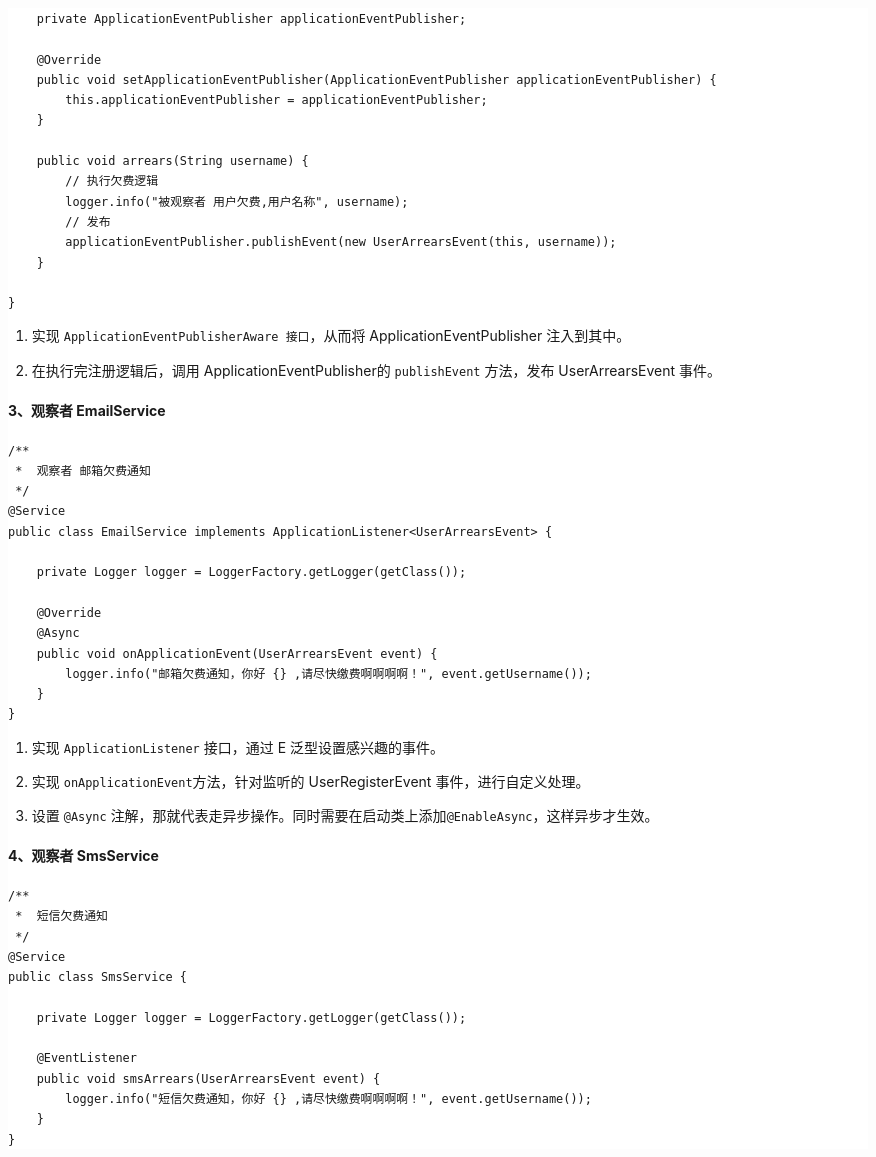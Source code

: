         private ApplicationEventPublisher applicationEventPublisher;
    
        @Override
        public void setApplicationEventPublisher(ApplicationEventPublisher applicationEventPublisher) {
            this.applicationEventPublisher = applicationEventPublisher;
        }
    
        public void arrears(String username) {
            // 执行欠费逻辑
            logger.info("被观察者 用户欠费,用户名称", username);
            // 发布
            applicationEventPublisher.publishEvent(new UserArrearsEvent(this, username));
        }
    
    }
    

1.  实现 `ApplicationEventPublisherAware 接口`，从而将 ApplicationEventPublisher 注入到其中。
    
2.  在执行完注册逻辑后，调用 ApplicationEventPublisher的 `publishEvent` 方法，发布 UserArrearsEvent 事件。
    

#### 3、观察者 EmailService

    /**
     *  观察者 邮箱欠费通知
     */
    @Service
    public class EmailService implements ApplicationListener<UserArrearsEvent> {
    
        private Logger logger = LoggerFactory.getLogger(getClass());
    
        @Override
        @Async
        public void onApplicationEvent(UserArrearsEvent event) {
            logger.info("邮箱欠费通知，你好 {} ,请尽快缴费啊啊啊啊！", event.getUsername());
        }
    }
    

1.  实现 `ApplicationListener` 接口，通过 E 泛型设置感兴趣的事件。
    
2.  实现 `onApplicationEvent`方法，针对监听的 UserRegisterEvent 事件，进行自定义处理。
    
3.  设置 `@Async` 注解，那就代表走异步操作。同时需要在启动类上添加`@EnableAsync`，这样异步才生效。
    

#### 4、观察者 SmsService

    /**
     *  短信欠费通知
     */
    @Service
    public class SmsService {
    
        private Logger logger = LoggerFactory.getLogger(getClass());
    
        @EventListener
        public void smsArrears(UserArrearsEvent event) {
            logger.info("短信欠费通知，你好 {} ,请尽快缴费啊啊啊啊！", event.getUsername());
        }
    }
    